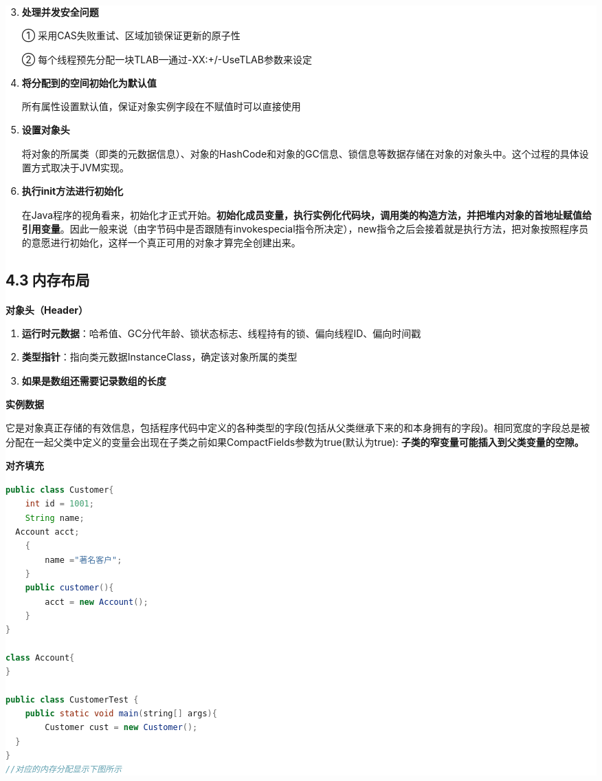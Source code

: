 3. **处理并发安全问题**

	① 采用CAS失败重试、区域加锁保证更新的原子性

	② 每个线程预先分配一块TLAB—通过-XX:+/-UseTLAB参数来设定

4. **将分配到的空间初始化为默认值**

	所有属性设置默认值，保证对象实例字段在不赋值时可以直接使用

5. **设置对象头**

	将对象的所属类（即类的元数据信息）、对象的HashCode和对象的GC信息、锁信息等数据存储在对象的对象头中。这个过程的具体设置方式取决于JVM实现。

6. **执行init方法进行初始化**

	在Java程序的视角看来，初始化才正式开始。**初始化成员变量，执行实例化代码块，调用类的构造方法，并把堆内对象的首地址赋值给引用变量**。因此一般来说（由字节码中是否跟随有invokespecial指令所决定），new指令之后会接着就是执行方法，把对象按照程序员的意愿进行初始化，这样一个真正可用的对象才算完全创建出来。

## 4.3 内存布局

**对象头（Header）**

1. **运行时元数据**：哈希值、GC分代年龄、锁状态标志、线程持有的锁、偏向线程ID、偏向时间戳
2. **类型指针**：指向类元数据InstanceClass，确定该对象所属的类型

3. **如果是数组还需要记录数组的长度**

**实例数据**

它是对象真正存储的有效信息，包括程序代码中定义的各种类型的字段(包括从父类继承下来的和本身拥有的字段)。相同宽度的字段总是被分配在一起父类中定义的变量会出现在子类之前如果CompactFields参数为true(默认为true): **子类的窄变量可能插入到父类变量的空隙。**

**对齐填充**

```java
public class Customer{
	int id = 1001;
	String name;
  Account acct;
	{
		name ="著名客户";
	}
	public customer(){
		acct = new Account();
	}
}

class Account{
}

public class CustomerTest {
	public static void main(string[] args){
		Customer cust = new Customer();
  }
}
//对应的内存分配显示下图所示
```
